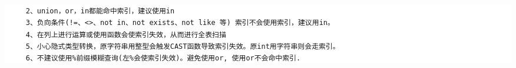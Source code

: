 		 2、union，or，in都能命中索引，建议使用in
   		 3、负向条件(!=、<>、not in、not exists、not like 等) 索引不会使用索引，建议用in。
   		 4、在列上进行运算或使用函数会使索引失效，从而进行全表扫描
   		 5、小心隐式类型转换，原字符串用整型会触发CAST函数导致索引失效。原int用字符串则会走索引。
   		 6、不建议使用%前缀模糊查询(左%会使索引失效)。避免使用or, 使用or不会命中索引.
